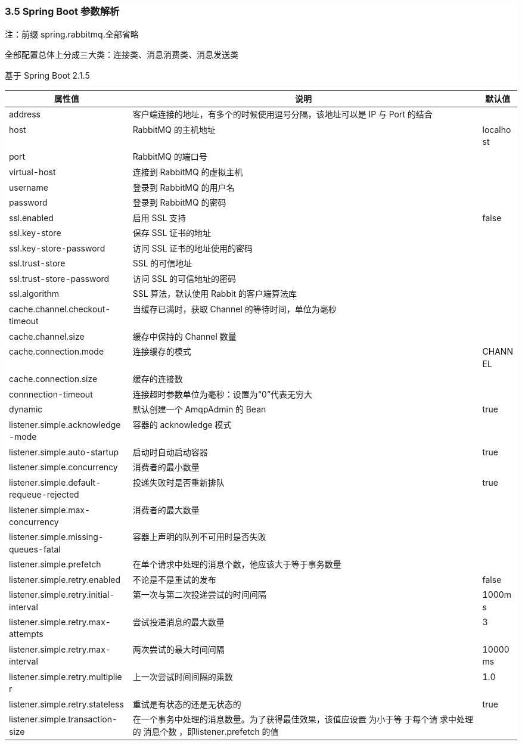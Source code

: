 ### 3.5 Spring Boot 参数解析

注：前缀 spring.rabbitmq.全部省略 

全部配置总体上分成三大类：连接类、消息消费类、消息发送类 

基于 Spring Boot 2.1.5 

| 属性值                                   | 说明                                                         | 默认值    |
| ---------------------------------------- | ------------------------------------------------------------ | --------- |
| address                                  | 客户端连接的地址，有多个的时候使用逗号分隔，该地址可以是 IP 与 Port 的结合 |           |
| host                                     | RabbitMQ 的主机地址                                          | localhost |
| port                                     | RabbitMQ 的端口号                                            |           |
| virtual-host                             | 连接到 RabbitMQ 的虚拟主机                                   |           |
| username                                 | 登录到 RabbitMQ 的用户名                                     |           |
| password                                 | 登录到 RabbitMQ 的密码                                       |           |
| ssl.enabled                              | 启用 SSL 支持                                                | false     |
| ssl.key-store                            | 保存 SSL 证书的地址                                          |           |
| ssl.key-store-password                   | 访问 SSL 证书的地址使用的密码                                |           |
| ssl.trust-store                          | SSL 的可信地址                                               |           |
| ssl.trust-store-password                 | 访问 SSL 的可信地址的密码                                    |           |
| ssl.algorithm                            | SSL 算法，默认使用 Rabbit 的客户端算法库                     |           |
| cache.channel.checkout-timeout           | 当缓存已满时，获取 Channel 的等待时间，单位为毫秒            |           |
| cache.channel.size                       | 缓存中保持的 Channel 数量                                    |           |
| cache.connection.mode                    | 连接缓存的模式                                               | CHANNEL   |
| cache.connection.size                    | 缓存的连接数                                                 |           |
| connnection-timeout                      | 连接超时参数单位为毫秒：设置为“0”代表无穷大                  |           |
| dynamic                                  | 默认创建一个 AmqpAdmin 的 Bean                               | true      |
| listener.simple.acknowledge-mode         | 容器的 acknowledge 模式                                      |           |
| listener.simple.auto-startup             | 启动时自动启动容器                                           | true      |
| listener.simple.concurrency              | 消费者的最小数量                                             |           |
| listener.simple.default-requeue-rejected | 投递失败时是否重新排队                                       | true      |
| listener.simple.max-concurrency          | 消费者的最大数量                                             |           |
| listener.simple.missing-queues-fatal     | 容器上声明的队列不可用时是否失败                             |           |
| listener.simple.prefetch                 | 在单个请求中处理的消息个数，他应该大于等于事务数量           |           |
| listener.simple.retry.enabled            | 不论是不是重试的发布                                         | false     |
| listener.simple.retry.initial-interval   | 第一次与第二次投递尝试的时间间隔                             | 1000ms    |
| listener.simple.retry.max-attempts       | 尝试投递消息的最大数量                                       | 3         |
| listener.simple.retry.max-interval       | 两次尝试的最大时间间隔                                       | 10000ms   |
| listener.simple.retry.multiplier         | 上一次尝试时间间隔的乘数                                     | 1.0       |
| listener.simple.retry.stateless          | 重试是有状态的还是无状态的                                   | true      |
| listener.simple.transaction-size         | 在一个事务中处理的消息数量。为了获得最佳效果，该值应设置 为小于等 于每个请 求中处理的 消息个数 ，即listener.prefetch 的值 |           |